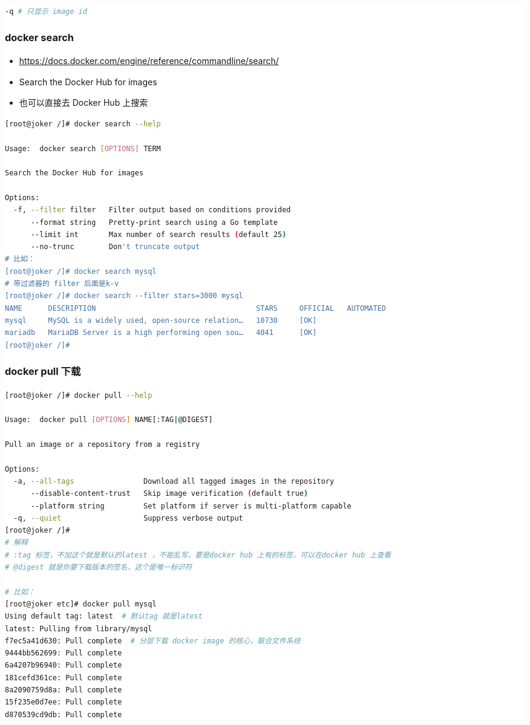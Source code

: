 ```bash
-q # 只显示 image id


```

### docker search

- https://docs.docker.com/engine/reference/commandline/search/

- Search the Docker Hub for images
- 也可以直接去 Docker Hub 上搜索

```bash
[root@joker /]# docker search --help

Usage:  docker search [OPTIONS] TERM

Search the Docker Hub for images

Options:
  -f, --filter filter   Filter output based on conditions provided
      --format string   Pretty-print search using a Go template
      --limit int       Max number of search results (default 25)
      --no-trunc        Don't truncate output
# 比如：
[root@joker /]# docker search mysql
# 带过滤器的 filter 后面是k-v
[root@joker /]# docker search --filter stars=3000 mysql
NAME      DESCRIPTION                                     STARS     OFFICIAL   AUTOMATED
mysql     MySQL is a widely used, open-source relation…   10730     [OK]       
mariadb   MariaDB Server is a high performing open sou…   4041      [OK]       
[root@joker /]# 

```

### docker pull 下载

```bash
[root@joker /]# docker pull --help

Usage:  docker pull [OPTIONS] NAME[:TAG|@DIGEST]

Pull an image or a repository from a registry

Options:
  -a, --all-tags                Download all tagged images in the repository
      --disable-content-trust   Skip image verification (default true)
      --platform string         Set platform if server is multi-platform capable
  -q, --quiet                   Suppress verbose output
[root@joker /]# 
# 解释
# :tag 标签，不加这个就是默认的latest ，不能乱写，要是docker hub 上有的标签，可以在docker hub 上查看
# @digest 就是你要下载版本的签名，这个是唯一标识符

# 比如：
[root@joker etc]# docker pull mysql
Using default tag: latest  # 默认tag 就是latest
latest: Pulling from library/mysql 
f7ec5a41d630: Pull complete  # 分层下载 docker image 的核心，联合文件系统
9444bb562699: Pull complete 
6a4207b96940: Pull complete 
181cefd361ce: Pull complete 
8a2090759d8a: Pull complete 
15f235e0d7ee: Pull complete 
d870539cd9db: Pull complete 
```